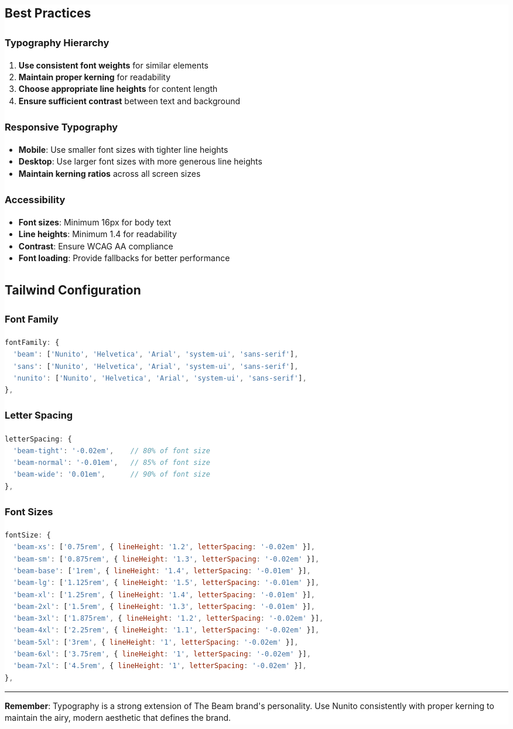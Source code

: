 ## **Best Practices**

### **Typography Hierarchy**
1. **Use consistent font weights** for similar elements
2. **Maintain proper kerning** for readability
3. **Choose appropriate line heights** for content length
4. **Ensure sufficient contrast** between text and background

### **Responsive Typography**
- **Mobile**: Use smaller font sizes with tighter line heights
- **Desktop**: Use larger font sizes with more generous line heights
- **Maintain kerning ratios** across all screen sizes

### **Accessibility**
- **Font sizes**: Minimum 16px for body text
- **Line heights**: Minimum 1.4 for readability
- **Contrast**: Ensure WCAG AA compliance
- **Font loading**: Provide fallbacks for better performance

## **Tailwind Configuration**

### **Font Family**
```javascript
fontFamily: {
  'beam': ['Nunito', 'Helvetica', 'Arial', 'system-ui', 'sans-serif'],
  'sans': ['Nunito', 'Helvetica', 'Arial', 'system-ui', 'sans-serif'],
  'nunito': ['Nunito', 'Helvetica', 'Arial', 'system-ui', 'sans-serif'],
},
```

### **Letter Spacing**
```javascript
letterSpacing: {
  'beam-tight': '-0.02em',    // 80% of font size
  'beam-normal': '-0.01em',   // 85% of font size
  'beam-wide': '0.01em',      // 90% of font size
},
```

### **Font Sizes**
```javascript
fontSize: {
  'beam-xs': ['0.75rem', { lineHeight: '1.2', letterSpacing: '-0.02em' }],
  'beam-sm': ['0.875rem', { lineHeight: '1.3', letterSpacing: '-0.02em' }],
  'beam-base': ['1rem', { lineHeight: '1.4', letterSpacing: '-0.01em' }],
  'beam-lg': ['1.125rem', { lineHeight: '1.5', letterSpacing: '-0.01em' }],
  'beam-xl': ['1.25rem', { lineHeight: '1.4', letterSpacing: '-0.01em' }],
  'beam-2xl': ['1.5rem', { lineHeight: '1.3', letterSpacing: '-0.01em' }],
  'beam-3xl': ['1.875rem', { lineHeight: '1.2', letterSpacing: '-0.02em' }],
  'beam-4xl': ['2.25rem', { lineHeight: '1.1', letterSpacing: '-0.02em' }],
  'beam-5xl': ['3rem', { lineHeight: '1', letterSpacing: '-0.02em' }],
  'beam-6xl': ['3.75rem', { lineHeight: '1', letterSpacing: '-0.02em' }],
  'beam-7xl': ['4.5rem', { lineHeight: '1', letterSpacing: '-0.02em' }],
},
```

---

**Remember**: Typography is a strong extension of The Beam brand's personality. Use Nunito consistently with proper kerning to maintain the airy, modern aesthetic that defines the brand. 